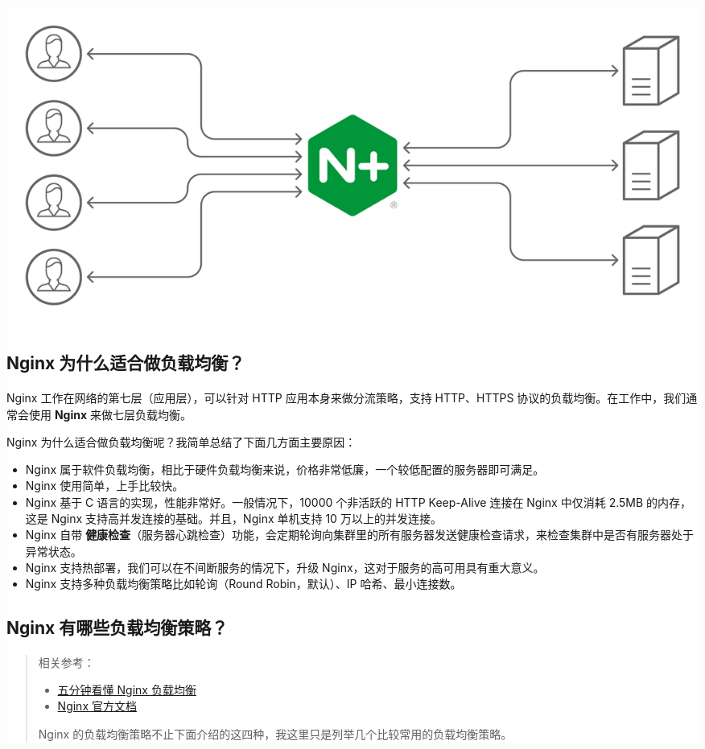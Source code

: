

![nginx-load-balance.png](./images/1648639478717-3bf9d0c4-b460-4b2c-91bb-2284fe8a5c19-732567.png)



## Nginx 为什么适合做负载均衡？


Nginx 工作在网络的第七层（应用层），可以针对 HTTP 应用本身来做分流策略，支持 HTTP、HTTPS 协议的负载均衡。在工作中，我们通常会使用 **Nginx** 来做七层负载均衡。



Nginx 为什么适合做负载均衡呢？我简单总结了下面几方面主要原因：



+ Nginx 属于软件负载均衡，相比于硬件负载均衡来说，价格非常低廉，一个较低配置的服务器即可满足。
+ Nginx 使用简单，上手比较快。
+ Nginx 基于 C 语言的实现，性能非常好。一般情况下，10000 个非活跃的 HTTP Keep-Alive 连接在 Nginx 中仅消耗 2.5MB 的内存，这是 Nginx 支持高并发连接的基础。并且，Nginx 单机支持 10 万以上的并发连接。
+ Nginx 自带 **健康检查**（服务器心跳检查）功能，会定期轮询向集群里的所有服务器发送健康检查请求，来检查集群中是否有服务器处于异常状态。
+ Nginx 支持热部署，我们可以在不间断服务的情况下，升级 Nginx，这对于服务的高可用具有重大意义。
+ Nginx 支持多种负载均衡策略比如轮询（Round Robin，默认）、IP 哈希、最小连接数。



## Nginx 有哪些负载均衡策略？


> 相关参考：
>
>  
>
> + [五分钟看懂 Nginx 负载均衡](https://cloud.tencent.com/developer/article/1607277)
> + [Nginx 官方文档](https://docs.nginx.com/nginx/admin-guide/load-balancer/http-load-balancer/)
>
>  
>
> Nginx 的负载均衡策略不止下面介绍的这四种，我这里只是列举几个比较常用的负载均衡策略。
>
